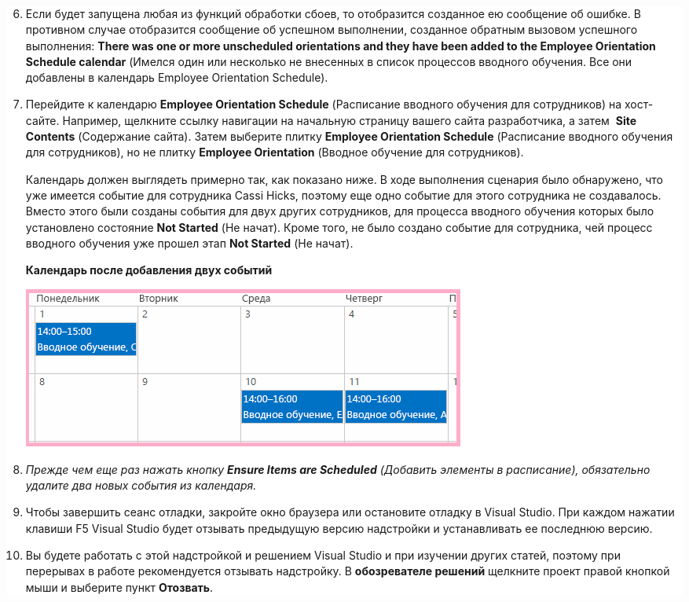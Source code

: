 
  

  
6. Если будет запущена любая из функций обработки сбоев, то отобразится созданное ею сообщение об ошибке. В противном случае отобразится сообщение об успешном выполнении, созданное обратным вызовом успешного выполнения: **There was one or more unscheduled orientations and they have been added to the Employee Orientation Schedule calendar** (Имелся один или несколько не внесенных в список процессов вводного обучения. Все они добавлены в календарь Employee Orientation Schedule).
    
  
7. Перейдите к календарю **Employee Orientation Schedule** (Расписание вводного обучения для сотрудников) на хост-сайте. Например, щелкните ссылку навигации на начальную страницу вашего сайта разработчика, а затем  **Site Contents** (Содержание сайта). Затем выберите плитку **Employee Orientation Schedule** (Расписание вводного обучения для сотрудников), но не плитку **Employee Orientation** (Вводное обучение для сотрудников).
    
    Календарь должен выглядеть примерно так, как показано ниже. В ходе выполнения сценария было обнаружено, что уже имеется событие для сотрудника Cassi Hicks, поэтому еще одно событие для этого сотрудника не создавалось. Вместо этого были созданы события для двух других сотрудников, для процесса вводного обучения которых было установлено состояние **Not Started** (Не начат). Кроме того, не было создано событие для сотрудника, чей процесс вводного обучения уже прошел этап **Not Started** (Не начат).
    

   **Календарь после добавления двух событий**

  

     ![Календарь адаптации сотрудника с новыми событиями, добавленными для адаптации двух сотрудников 10-го и 11-го числа месяца](images/f8037509-4bf1-4c69-a673-ee6fe0f0dcb7.PNG)
  

  

  
8.  *Прежде чем еще раз нажать кнопку **Ensure Items are Scheduled** (Добавить элементы в расписание), обязательно удалите два новых события из календаря.* 
    
  
9. Чтобы завершить сеанс отладки, закройте окно браузера или остановите отладку в Visual Studio. При каждом нажатии клавиши F5 Visual Studio будет отзывать предыдущую версию надстройки и устанавливать ее последнюю версию.
    
  
10. Вы будете работать с этой надстройкой и решением Visual Studio и при изучении других статей, поэтому при перерывах в работе рекомендуется отзывать надстройку. В **обозревателе решений** щелкните проект правой кнопкой мыши и выберите пункт **Отозвать**.
    
  

## 
<a name="Nextsteps"> </a>
